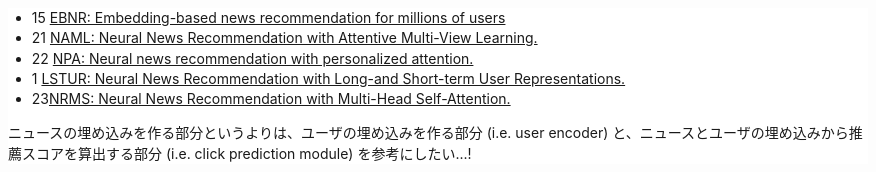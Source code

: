 - 15 [EBNR: Embedding-based news recommendation for millions of users](http://library.usc.edu.ph/ACM/KKD%202017/pdfs/p1933.pdf)
- 21 [NAML: Neural News Recommendation with Attentive Multi-View Learning.](https://arxiv.org/abs/1907.05576)
- 22 [NPA: Neural news recommendation with personalized attention.](https://arxiv.org/abs/1907.05559)
- 1 [LSTUR: Neural News Recommendation with Long-and Short-term User Representations.](https://aclanthology.org/P19-1033/)
- 23[NRMS: Neural News Recommendation with Multi-Head Self-Attention.](https://aclanthology.org/D19-1671/)

ニュースの埋め込みを作る部分というよりは、ユーザの埋め込みを作る部分 (i.e. user encoder) と、ニュースとユーザの埋め込みから推薦スコアを算出する部分 (i.e. click prediction module) を参考にしたい...!
